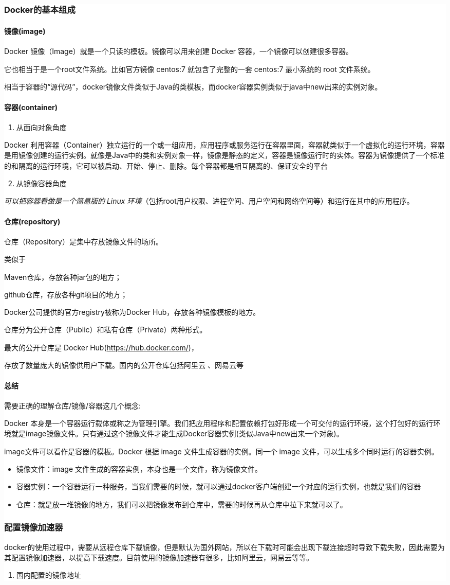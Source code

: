 ### Docker的基本组成

#### 镜像(image)

Docker 镜像（Image）就是一个只读的模板。镜像可以用来创建 Docker 容器，一个镜像可以创建很多容器。

它也相当于是一个root文件系统。比如官方镜像 centos:7 就包含了完整的一套 centos:7 最小系统的 root 文件系统。

相当于容器的“源代码”，docker镜像文件类似于Java的类模板，而docker容器实例类似于java中new出来的实例对象。

#### 容器(container)

1. 从面向对象角度

Docker 利用容器（Container）独立运行的一个或一组应用，应用程序或服务运行在容器里面，容器就类似于一个虚拟化的运行环境，容器是用镜像创建的运行实例。就像是Java中的类和实例对象一样，镜像是静态的定义，容器是镜像运行时的实体。容器为镜像提供了一个标准的和隔离的运行环境，它可以被启动、开始、停止、删除。每个容器都是相互隔离的、保证安全的平台

2. 从镜像容器角度

*可以把容器看做是一个简易版的 Linux 环境*（包括root用户权限、进程空间、用户空间和网络空间等）和运行在其中的应用程序。

#### 仓库(repository)

仓库（Repository）是集中存放镜像文件的场所。

类似于

Maven仓库，存放各种jar包的地方；

github仓库，存放各种git项目的地方；

Docker公司提供的官方registry被称为Docker Hub，存放各种镜像模板的地方。

仓库分为公开仓库（Public）和私有仓库（Private）两种形式。

最大的公开仓库是 Docker Hub(https://hub.docker.com/)，

存放了数量庞大的镜像供用户下载。国内的公开仓库包括阿里云 、网易云等

#### 总结

需要正确的理解仓库/镜像/容器这几个概念:

Docker 本身是一个容器运行载体或称之为管理引擎。我们把应用程序和配置依赖打包好形成一个可交付的运行环境，这个打包好的运行环境就是image镜像文件。只有通过这个镜像文件才能生成Docker容器实例(类似Java中new出来一个对象)。

image文件可以看作是容器的模板。Docker 根据 image 文件生成容器的实例。同一个 image 文件，可以生成多个同时运行的容器实例。

- 镜像文件：image 文件生成的容器实例，本身也是一个文件，称为镜像文件。

- 容器实例：一个容器运行一种服务，当我们需要的时候，就可以通过docker客户端创建一个对应的运行实例，也就是我们的容器

- 仓库：就是放一堆镜像的地方，我们可以把镜像发布到仓库中，需要的时候再从仓库中拉下来就可以了。

### 配置镜像加速器

docker的使用过程中，需要从远程仓库下载镜像，但是默认为国外网站，所以在下载时可能会出现下载连接超时导致下载失败，因此需要为其配置镜像加速器，以提高下载速度。目前使用的镜像加速器有很多，比如阿里云，网易云等等。

1. 国内配置的镜像地址
